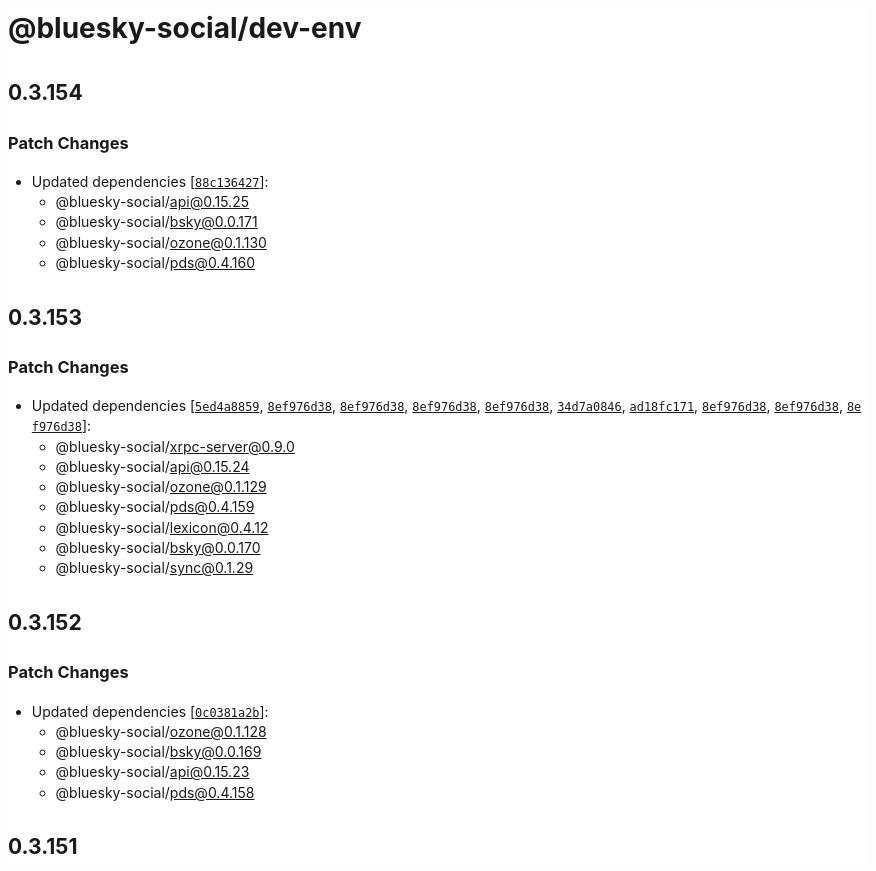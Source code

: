# @bluesky-social/dev-env

## 0.3.154

### Patch Changes

- Updated dependencies [[`88c136427`](https://github.com/bluesky-social/atproto/commit/88c136427451a20d21812a1aa88a70cf21904138)]:
  - @bluesky-social/api@0.15.25
  - @bluesky-social/bsky@0.0.171
  - @bluesky-social/ozone@0.1.130
  - @bluesky-social/pds@0.4.160

## 0.3.153

### Patch Changes

- Updated dependencies [[`5ed4a8859`](https://github.com/bluesky-social/atproto/commit/5ed4a885963f082a642e2cfb2fcc824e708fff90), [`8ef976d38`](https://github.com/bluesky-social/atproto/commit/8ef976d3852df4bfa376e515e131cc0810a42f20), [`8ef976d38`](https://github.com/bluesky-social/atproto/commit/8ef976d3852df4bfa376e515e131cc0810a42f20), [`8ef976d38`](https://github.com/bluesky-social/atproto/commit/8ef976d3852df4bfa376e515e131cc0810a42f20), [`8ef976d38`](https://github.com/bluesky-social/atproto/commit/8ef976d3852df4bfa376e515e131cc0810a42f20), [`34d7a0846`](https://github.com/bluesky-social/atproto/commit/34d7a0846bb14bb36a8cc2747fb7ce73005e59d1), [`ad18fc171`](https://github.com/bluesky-social/atproto/commit/ad18fc171e5d6acfb29694352a101f577689e0ad), [`8ef976d38`](https://github.com/bluesky-social/atproto/commit/8ef976d3852df4bfa376e515e131cc0810a42f20), [`8ef976d38`](https://github.com/bluesky-social/atproto/commit/8ef976d3852df4bfa376e515e131cc0810a42f20), [`8ef976d38`](https://github.com/bluesky-social/atproto/commit/8ef976d3852df4bfa376e515e131cc0810a42f20)]:
  - @bluesky-social/xrpc-server@0.9.0
  - @bluesky-social/api@0.15.24
  - @bluesky-social/ozone@0.1.129
  - @bluesky-social/pds@0.4.159
  - @bluesky-social/lexicon@0.4.12
  - @bluesky-social/bsky@0.0.170
  - @bluesky-social/sync@0.1.29

## 0.3.152

### Patch Changes

- Updated dependencies [[`0c0381a2b`](https://github.com/bluesky-social/atproto/commit/0c0381a2bb9b9dc14ca6c1c8c4a6b966f0d516e8)]:
  - @bluesky-social/ozone@0.1.128
  - @bluesky-social/bsky@0.0.169
  - @bluesky-social/api@0.15.23
  - @bluesky-social/pds@0.4.158

## 0.3.151
